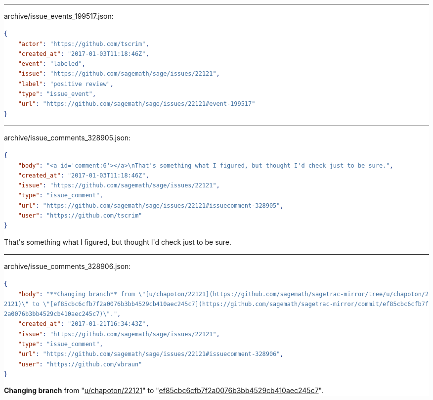 

---

archive/issue_events_199517.json:
```json
{
    "actor": "https://github.com/tscrim",
    "created_at": "2017-01-03T11:18:46Z",
    "event": "labeled",
    "issue": "https://github.com/sagemath/sage/issues/22121",
    "label": "positive review",
    "type": "issue_event",
    "url": "https://github.com/sagemath/sage/issues/22121#event-199517"
}
```



---

archive/issue_comments_328905.json:
```json
{
    "body": "<a id='comment:6'></a>\nThat's something what I figured, but thought I'd check just to be sure.",
    "created_at": "2017-01-03T11:18:46Z",
    "issue": "https://github.com/sagemath/sage/issues/22121",
    "type": "issue_comment",
    "url": "https://github.com/sagemath/sage/issues/22121#issuecomment-328905",
    "user": "https://github.com/tscrim"
}
```

<a id='comment:6'></a>
That's something what I figured, but thought I'd check just to be sure.



---

archive/issue_comments_328906.json:
```json
{
    "body": "**Changing branch** from \"[u/chapoton/22121](https://github.com/sagemath/sagetrac-mirror/tree/u/chapoton/22121)\" to \"[ef85cbc6cfb7f2a0076b3bb4529cb410aec245c7](https://github.com/sagemath/sagetrac-mirror/commit/ef85cbc6cfb7f2a0076b3bb4529cb410aec245c7)\".",
    "created_at": "2017-01-21T16:34:43Z",
    "issue": "https://github.com/sagemath/sage/issues/22121",
    "type": "issue_comment",
    "url": "https://github.com/sagemath/sage/issues/22121#issuecomment-328906",
    "user": "https://github.com/vbraun"
}
```

**Changing branch** from "[u/chapoton/22121](https://github.com/sagemath/sagetrac-mirror/tree/u/chapoton/22121)" to "[ef85cbc6cfb7f2a0076b3bb4529cb410aec245c7](https://github.com/sagemath/sagetrac-mirror/commit/ef85cbc6cfb7f2a0076b3bb4529cb410aec245c7)".
